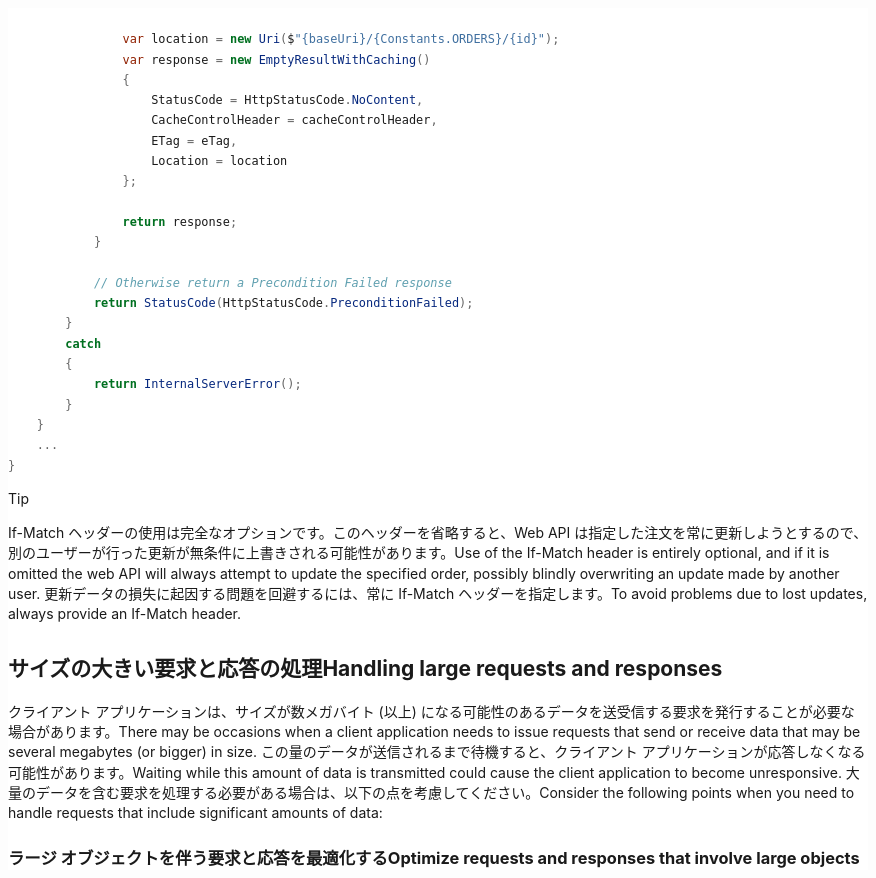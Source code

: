 ```csharp

                var location = new Uri($"{baseUri}/{Constants.ORDERS}/{id}");
                var response = new EmptyResultWithCaching()
                {
                    StatusCode = HttpStatusCode.NoContent,
                    CacheControlHeader = cacheControlHeader,
                    ETag = eTag,
                    Location = location
                };

                return response;
            }

            // Otherwise return a Precondition Failed response
            return StatusCode(HttpStatusCode.PreconditionFailed);
        }
        catch
        {
            return InternalServerError();
        }
    }
    ...
}
```

> [!TIP]
> <span data-ttu-id="32dc4-256">If-Match ヘッダーの使用は完全なオプションです。このヘッダーを省略すると、Web API は指定した注文を常に更新しようとするので、別のユーザーが行った更新が無条件に上書きされる可能性があります。</span><span class="sxs-lookup"><span data-stu-id="32dc4-256">Use of the If-Match header is entirely optional, and if it is omitted the web API will always attempt to update the specified order, possibly blindly overwriting an update made by another user.</span></span> <span data-ttu-id="32dc4-257">更新データの損失に起因する問題を回避するには、常に If-Match ヘッダーを指定します。</span><span class="sxs-lookup"><span data-stu-id="32dc4-257">To avoid problems due to lost updates, always provide an If-Match header.</span></span>

## <a name="handling-large-requests-and-responses"></a><span data-ttu-id="32dc4-258">サイズの大きい要求と応答の処理</span><span class="sxs-lookup"><span data-stu-id="32dc4-258">Handling large requests and responses</span></span>

<span data-ttu-id="32dc4-259">クライアント アプリケーションは、サイズが数メガバイト (以上) になる可能性のあるデータを送受信する要求を発行することが必要な場合があります。</span><span class="sxs-lookup"><span data-stu-id="32dc4-259">There may be occasions when a client application needs to issue requests that send or receive data that may be several megabytes (or bigger) in size.</span></span> <span data-ttu-id="32dc4-260">この量のデータが送信されるまで待機すると、クライアント アプリケーションが応答しなくなる可能性があります。</span><span class="sxs-lookup"><span data-stu-id="32dc4-260">Waiting while this amount of data is transmitted could cause the client application to become unresponsive.</span></span> <span data-ttu-id="32dc4-261">大量のデータを含む要求を処理する必要がある場合は、以下の点を考慮してください。</span><span class="sxs-lookup"><span data-stu-id="32dc4-261">Consider the following points when you need to handle requests that include significant amounts of data:</span></span>

### <a name="optimize-requests-and-responses-that-involve-large-objects"></a><span data-ttu-id="32dc4-262">ラージ オブジェクトを伴う要求と応答を最適化する</span><span class="sxs-lookup"><span data-stu-id="32dc4-262">Optimize requests and responses that involve large objects</span></span>
